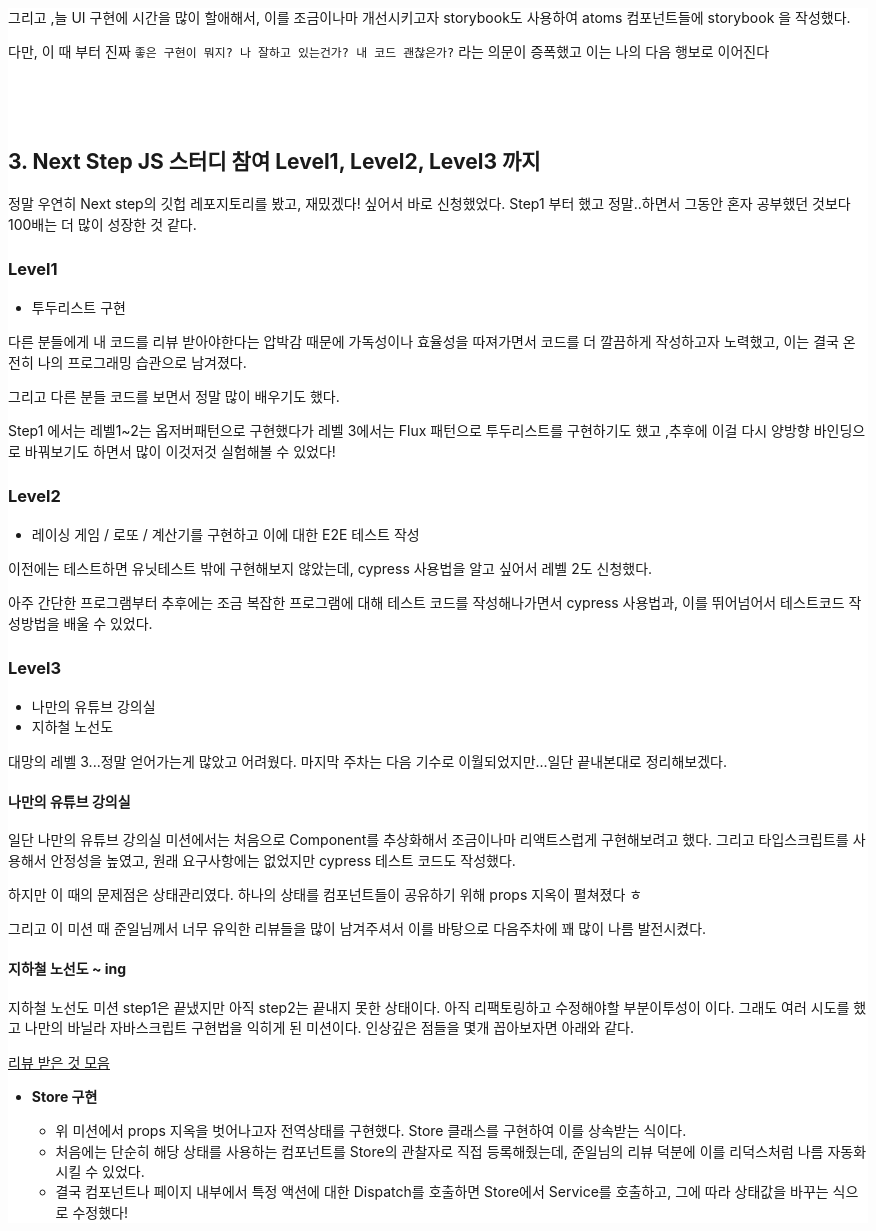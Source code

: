 그리고 ,늘 UI 구현에 시간을 많이 할애해서, 이를 조금이나마 개선시키고자 storybook도 사용하여 atoms 컴포넌트들에 storybook 을 작성했다.

다만, 이 때 부터 진짜 `좋은 구현이 뭐지? 나 잘하고 있는건가? 내 코드 괜찮은가?` 라는 의문이 증폭했고 이는 나의 다음 행보로 이어진다

<br/>

<br/>

## 3. Next Step JS 스터디 참여 Level1, Level2, Level3 까지

정말 우연히 Next step의 깃헙 레포지토리를 봤고, 재밌겠다! 싶어서 바로 신청했었다. Step1 부터 했고 정말..하면서 그동안 혼자 공부했던 것보다 100배는 더 많이 성장한 것 같다.

### Level1

- 투두리스트 구현

다른 분들에게 내 코드를 리뷰 받아야한다는 압박감 때문에 가독성이나 효율성을 따져가면서 코드를 더 깔끔하게 작성하고자 노력했고, 이는 결국 온전히 나의 프로그래밍 습관으로 남겨졌다.

그리고 다른 분들 코드를 보면서 정말 많이 배우기도 했다.

Step1 에서는 레벨1~2는 옵저버패턴으로 구현했다가 레벨 3에서는 Flux 패턴으로 투두리스트를 구현하기도 했고 ,추후에 이걸 다시 양방향 바인딩으로 바꿔보기도 하면서 많이 이것저것 실험해볼 수 있었다!

### Level2

- 레이싱 게임 / 로또 / 계산기를 구현하고 이에 대한 E2E 테스트 작성

이전에는 테스트하면 유닛테스트 밖에 구현해보지 않았는데, cypress 사용법을 알고 싶어서 레벨 2도 신청했다.

아주 간단한 프로그램부터 추후에는 조금 복잡한 프로그램에 대해 테스트 코드를 작성해나가면서 cypress 사용법과, 이를 뛰어넘어서 테스트코드 작성방법을 배울 수 있었다.

### Level3

- 나만의 유튜브 강의실
- 지하철 노선도

대망의 레벨 3...정말 얻어가는게 많았고 어려웠다. 마지막 주차는 다음 기수로 이월되었지만...일단 끝내본대로 정리해보겠다.

#### 나만의 유튜브 강의실

일단 나만의 유튜브 강의실 미션에서는 처음으로 Component를 추상화해서 조금이나마 리액트스럽게 구현해보려고 했다. 그리고 타입스크립트를 사용해서 안정성을 높였고, 원래 요구사항에는 없었지만 cypress 테스트 코드도 작성했다.

하지만 이 때의 문제점은 상태관리였다. 하나의 상태를 컴포넌트들이 공유하기 위해 props 지옥이 펼쳐졌다 ㅎ

그리고 이 미션 때 준일님께서 너무 유익한 리뷰들을 많이 남겨주셔서 이를 바탕으로 다음주차에 꽤 많이 나름 발전시켰다.

#### 지하철 노선도 ~ ing

지하철 노선도 미션 step1은 끝냈지만 아직 step2는 끝내지 못한 상태이다. 아직 리팩토링하고 수정해야할 부분이투성이 이다. 그래도 여러 시도를 했고 나만의 바닐라 자바스크립트 구현법을 익히게 된 미션이다. 인상깊은 점들을 몇개 꼽아보자면 아래와 같다.

[리뷰 받은 것 모음](https://www.notion.so/mooneedev/e2fee249328f47d1b5c338016968636a)

- **Store 구현**

  - 위 미션에서 props 지옥을 벗어나고자 전역상태를 구현했다. Store 클래스를 구현하여 이를 상속받는 식이다.
  - 처음에는 단순히 해당 상태를 사용하는 컴포넌트를 Store의 관찰자로 직접 등록해줬는데, 준일님의 리뷰 덕분에 이를 리덕스처럼 나름 자동화 시킬 수 있었다.
  - 결국 컴포넌트나 페이지 내부에서 특정 액션에 대한 Dispatch를 호출하면 Store에서 Service를 호출하고, 그에 따라 상태값을 바꾸는 식으로 수정했다!
